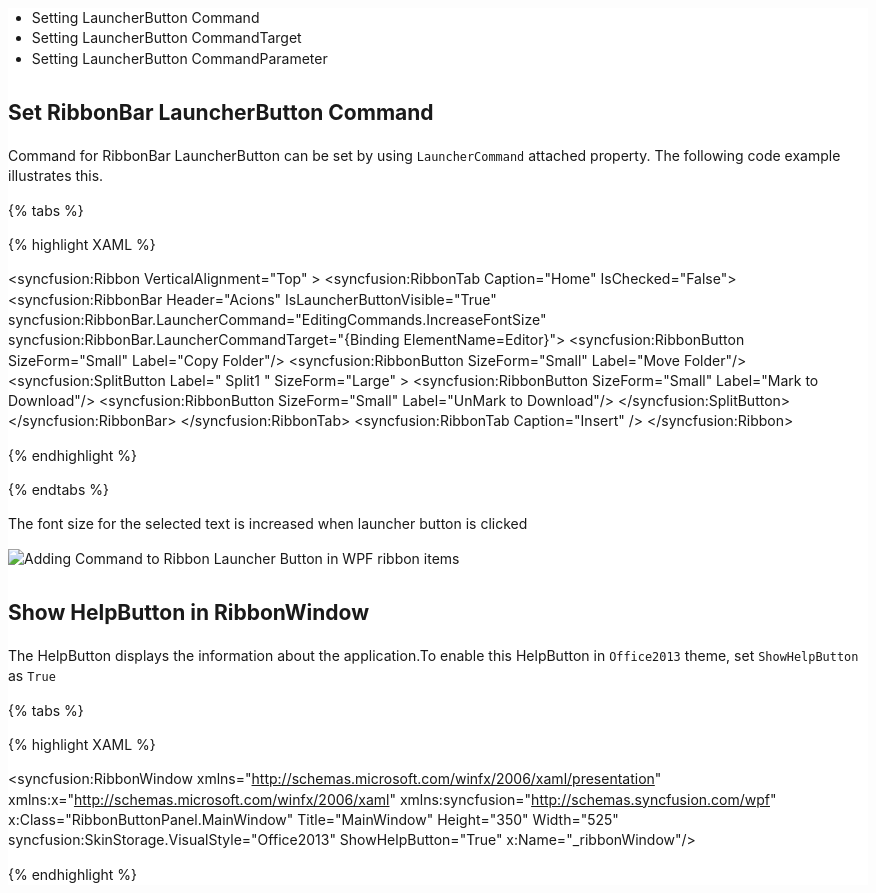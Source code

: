 * Setting LauncherButton Command
* Setting LauncherButton CommandTarget
* Setting LauncherButton CommandParameter

## Set RibbonBar LauncherButton Command


Command for RibbonBar LauncherButton can be set by using `LauncherCommand` attached property. The following code example illustrates this.

{% tabs %}

{% highlight XAML %}


<syncfusion:Ribbon  VerticalAlignment="Top" >
<syncfusion:RibbonTab  Caption="Home" IsChecked="False">
<syncfusion:RibbonBar  Header="Acions"  IsLauncherButtonVisible="True" syncfusion:RibbonBar.LauncherCommand="EditingCommands.IncreaseFontSize" syncfusion:RibbonBar.LauncherCommandTarget="{Binding ElementName=Editor}">
<syncfusion:RibbonButton SizeForm="Small"  Label="Copy Folder"/>
<syncfusion:RibbonButton SizeForm="Small" Label="Move Folder"/>
<syncfusion:SplitButton  Label=" Split1 "   SizeForm="Large" >
<syncfusion:RibbonButton SizeForm="Small"  Label="Mark to Download"/>
<syncfusion:RibbonButton SizeForm="Small"  Label="UnMark to Download"/>
</syncfusion:SplitButton>
</syncfusion:RibbonBar>
</syncfusion:RibbonTab>
<syncfusion:RibbonTab  Caption="Insert" />
</syncfusion:Ribbon>



{% endhighlight %}

{% endtabs %}

The font size for the selected text is increased when launcher button is clicked

![Adding Command to Ribbon Launcher Button in WPF ribbon items](AddingcommandtoRibbonLauncherButton_images/AddingcommandtoRibbonLauncherButton_img1.jpeg)

## Show HelpButton in RibbonWindow

The HelpButton displays the information about the application.To enable this HelpButton in `Office2013` theme, set `ShowHelpButton` as `True` 

{% tabs %}

{% highlight XAML %}

<syncfusion:RibbonWindow
xmlns="http://schemas.microsoft.com/winfx/2006/xaml/presentation"
xmlns:x="http://schemas.microsoft.com/winfx/2006/xaml"
xmlns:syncfusion="http://schemas.syncfusion.com/wpf" x:Class="RibbonButtonPanel.MainWindow"
Title="MainWindow" Height="350" Width="525" syncfusion:SkinStorage.VisualStyle="Office2013" ShowHelpButton="True" x:Name="_ribbonWindow"/>

{% endhighlight %}

